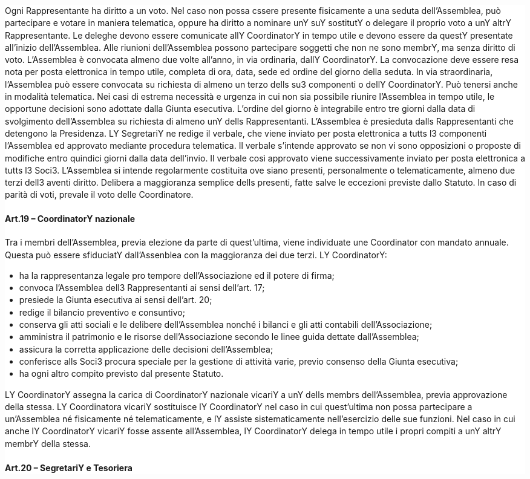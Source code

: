 Ogni Rappresentante ha diritto a un voto. Nel caso non possa cssere presente fisicamente a una seduta dell’Assemblea, può partecipare e votare in maniera telematica, oppure ha diritto a nominare unY suY sostitutY o delegare il proprio voto a unY altrY Rappresentante. Le deleghe devono essere comunicate allY CoordinatorY in tempo utile e devono essere da questY presentate all’inizio dell’Assemblea.
Alle riunioni dell’Assemblea possono partecipare soggetti che non ne sono membrY, ma senza diritto di voto.
L’Assemblea è convocata almeno due volte all’anno, in via ordinaria, dallY CoordinatorY. La convocazione deve essere resa nota per posta elettronica in tempo utile, completa di ora, data, sede ed ordine del giorno della seduta.
In via straordinaria, l’Assemblea può essere convocata su richiesta di almeno un terzo dells su3 componenti o dellY CoordinatorY. Può tenersi anche in modalità telematica. Nei casi di estrema necessità e urgenza in cui non sia possibile riunire l’Assemblea in tempo utile, le opportune decisioni sono adottate dalla Giunta esecutiva.
L’ordine del giorno è integrabile entro tre giorni dalla data di svolgimento dell’Assemblea su richiesta di almeno unY dells Rappresentanti.
L’Assemblea è presieduta dalls Rappresentanti che detengono la Presidenza. LY SegretariY ne redige il verbale, che viene inviato per posta elettronica a tutts l3 componenti l’Assemblea ed approvato mediante procedura telematica. Il verbale s’intende approvato se non vi sono opposizioni o proposte di modifiche entro quindici giorni dalla data dell’invio.
Il verbale così approvato viene successivamente inviato per posta elettronica a tutts l3 Soci3.
L’Assemblea si intende regolarmente costituita ove siano presenti, personalmente o telematicamente, almeno due terzi dell3 aventi diritto. Delibera a maggioranza semplice dells presenti, fatte salve le eccezioni previste dallo Statuto. In caso di parità di voti, prevale il voto delle Coordinatore.

#### Art.19 – CoordinatorY nazionale

Tra i membri dell’Assemblea, previa elezione da parte di quest’ultima, viene individuate une Coordinator con mandato annuale. Questa può essere sfiduciatY dall’Assenblea con la maggioranza dei due terzi.
LY CoordinatorY:

* ha la rappresentanza legale pro tempore dell’Associazione ed il potere di firma;
* convoca l’Assemblea dell3 Rappresentanti ai sensi dell’art. 17;
* presiede la Giunta esecutiva ai sensi dell’art. 20;
* redige il bilancio preventivo e consuntivo;
* conserva gli atti sociali e le delibere dell’Assemblea nonché i bilanci e gli atti contabili dell’Associazione;
* amministra il patrimonio e le risorse dell’Associazione secondo le linee guida dettate dall’Assemblea;
* assicura la corretta applicazione delle decisioni dell’Assemblea;
* conferisce alls Soci3 procura speciale per la gestione di attività varie, previo consenso della Giunta esecutiva;
* ha ogni altro compito previsto dal presente Statuto.

LY CoordinatorY assegna la carica di CoordinatorY nazionale vicariY a unY dells membrs dell’Assemblea, previa approvazione della stessa. LY Coordinatora vicariY sostituisce lY CoordinatorY nel caso in cui quest’ultima non possa partecipare a un’Assemblea né fisicamente né telematicamente, e lY assiste sistematicamente nell’esercizio delle sue funzioni. Nel caso in cui anche lY CoordinatorY vicariY fosse assente all’Assemblea, lY CoordinatorY delega in tempo utile i propri compiti a unY altrY membrY della stessa.

#### Art.20 – SegretariY e Tesoriera
